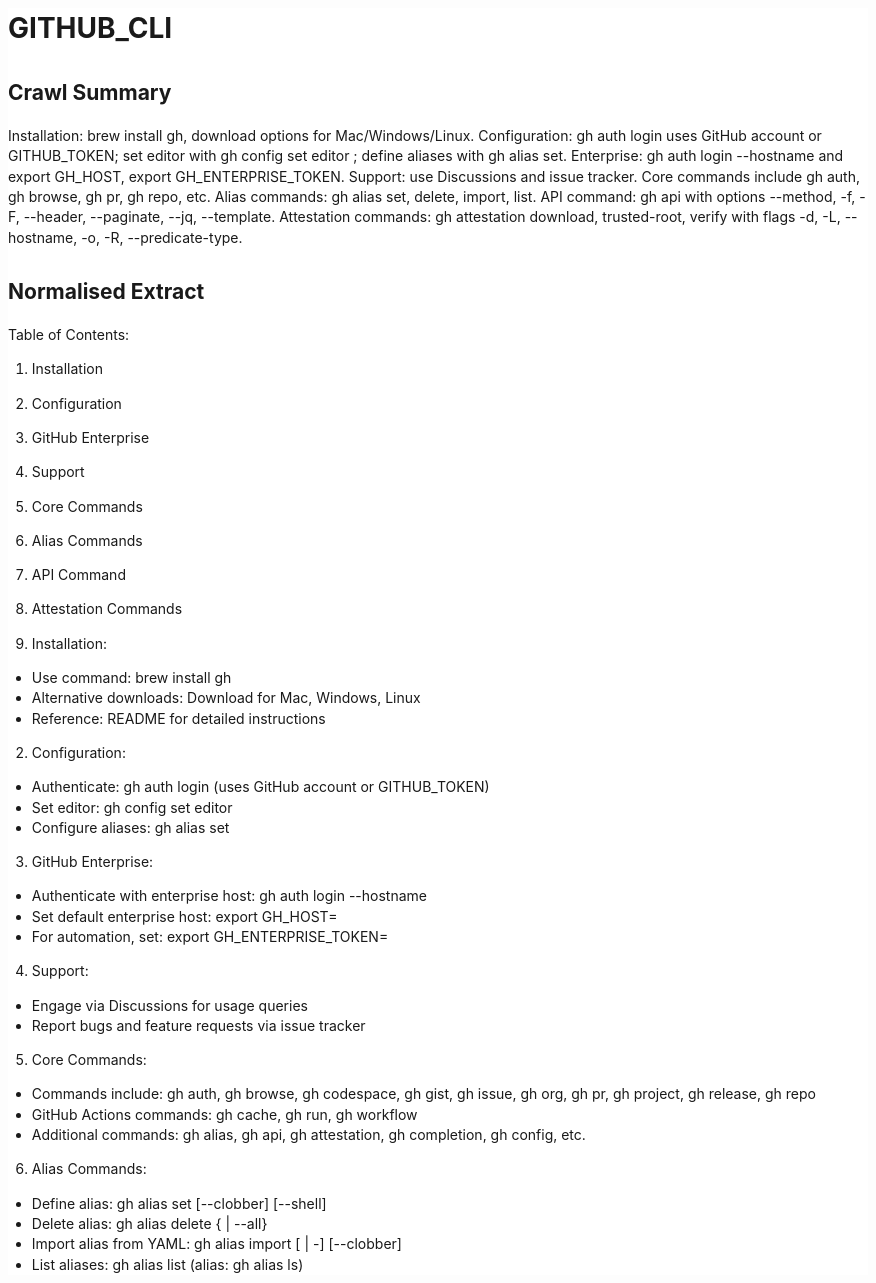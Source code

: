 # GITHUB_CLI

## Crawl Summary
Installation: brew install gh, download options for Mac/Windows/Linux. Configuration: gh auth login uses GitHub account or GITHUB_TOKEN; set editor with gh config set editor <editor>; define aliases with gh alias set. Enterprise: gh auth login --hostname <hostname> and export GH_HOST, export GH_ENTERPRISE_TOKEN. Support: use Discussions and issue tracker. Core commands include gh auth, gh browse, gh pr, gh repo, etc. Alias commands: gh alias set, delete, import, list. API command: gh api with options --method, -f, -F, --header, --paginate, --jq, --template. Attestation commands: gh attestation download, trusted-root, verify with flags -d, -L, --hostname, -o, -R, --predicate-type.

## Normalised Extract
Table of Contents:
1. Installation
2. Configuration
3. GitHub Enterprise
4. Support
5. Core Commands
6. Alias Commands
7. API Command
8. Attestation Commands

1. Installation:
- Use command: brew install gh
- Alternative downloads: Download for Mac, Windows, Linux
- Reference: README for detailed instructions

2. Configuration:
- Authenticate: gh auth login (uses GitHub account or GITHUB_TOKEN)
- Set editor: gh config set editor <editor>
- Configure aliases: gh alias set <alias> <expansion>

3. GitHub Enterprise:
- Authenticate with enterprise host: gh auth login --hostname <hostname>
- Set default enterprise host: export GH_HOST=<hostname>
- For automation, set: export GH_ENTERPRISE_TOKEN=<access-token>

4. Support:
- Engage via Discussions for usage queries
- Report bugs and feature requests via issue tracker

5. Core Commands:
- Commands include: gh auth, gh browse, gh codespace, gh gist, gh issue, gh org, gh pr, gh project, gh release, gh repo
- GitHub Actions commands: gh cache, gh run, gh workflow
- Additional commands: gh alias, gh api, gh attestation, gh completion, gh config, etc.

6. Alias Commands:
- Define alias: gh alias set <alias> <expansion> [--clobber] [--shell]
- Delete alias: gh alias delete {<alias> | --all}
- Import alias from YAML: gh alias import [<filename> | -] [--clobber]
- List aliases: gh alias list (alias: gh alias ls)
